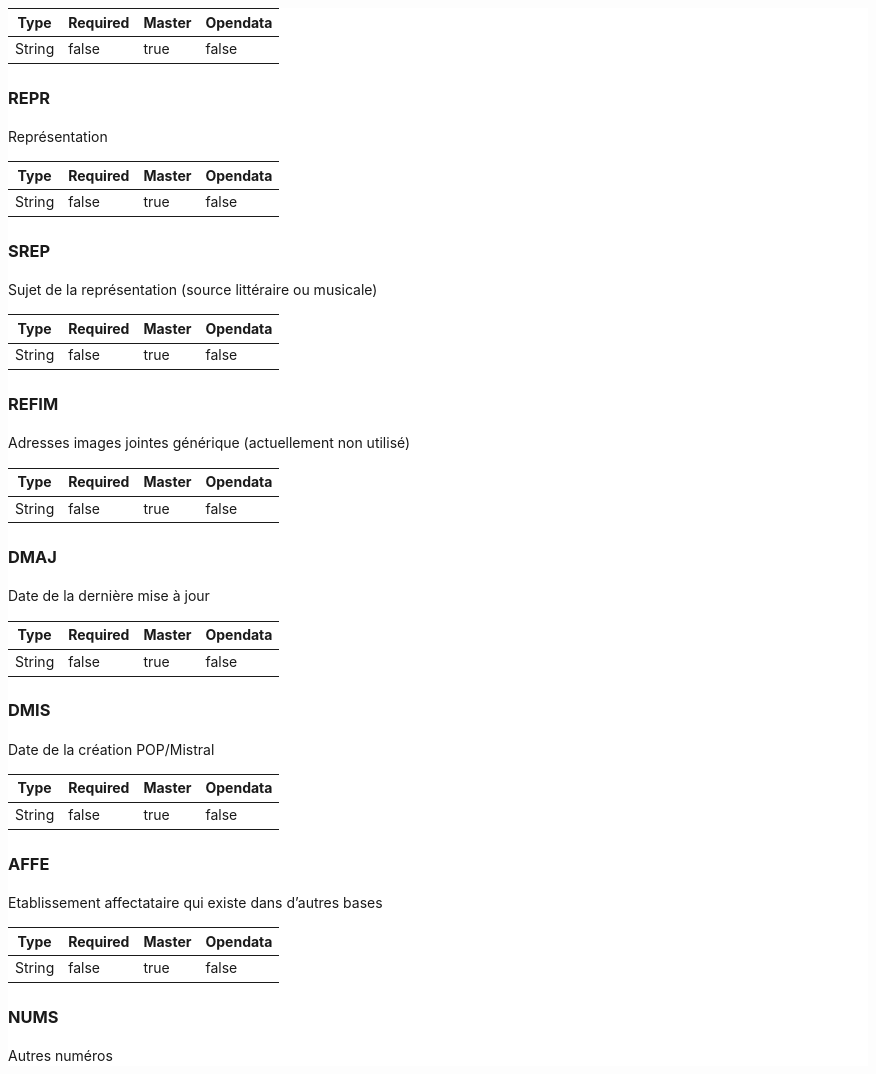 |Type|Required|Master|Opendata|
|----|--------|------|--------|
|String|false|true|false|

### REPR
Représentation 

|Type|Required|Master|Opendata|
|----|--------|------|--------|
|String|false|true|false|

### SREP
Sujet de la représentation (source littéraire ou musicale) 

|Type|Required|Master|Opendata|
|----|--------|------|--------|
|String|false|true|false|

### REFIM
Adresses images jointes générique (actuellement non utilisé)

|Type|Required|Master|Opendata|
|----|--------|------|--------|
|String|false|true|false|

### DMAJ
Date de la dernière mise à jour

|Type|Required|Master|Opendata|
|----|--------|------|--------|
|String|false|true|false|

### DMIS
Date de la création POP/Mistral

|Type|Required|Master|Opendata|
|----|--------|------|--------|
|String|false|true|false|

### AFFE
Etablissement affectataire qui existe dans d’autres bases

|Type|Required|Master|Opendata|
|----|--------|------|--------|
|String|false|true|false|

### NUMS
Autres numéros
